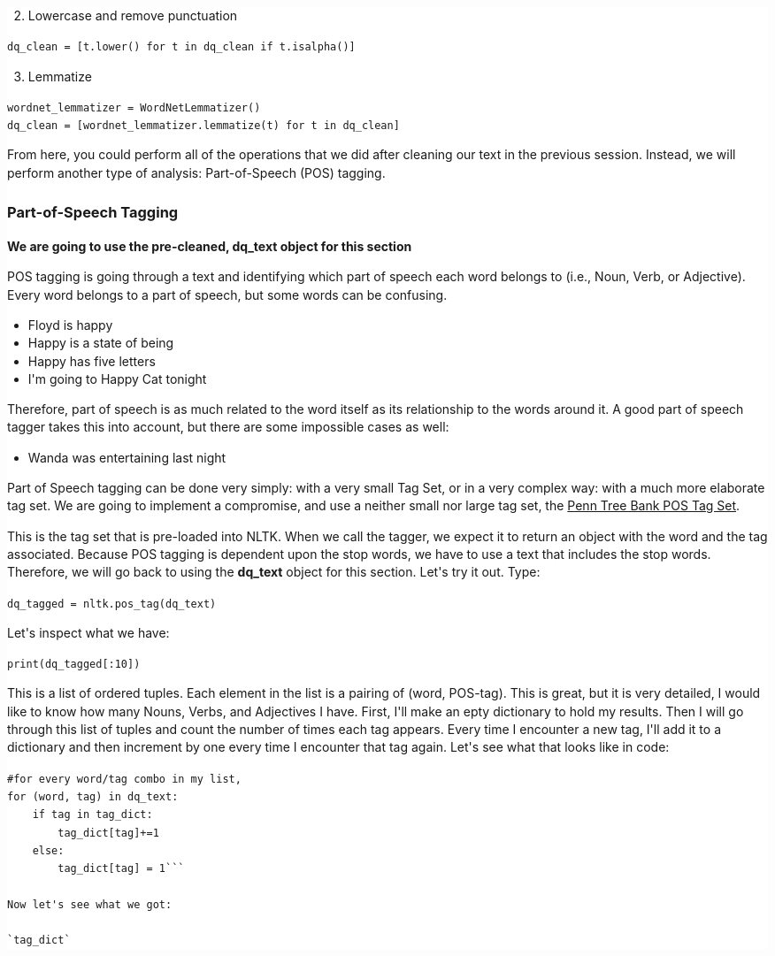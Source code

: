 2. Lowercase and remove punctuation

`dq_clean = [t.lower() for t in dq_clean if t.isalpha()]`

3. Lemmatize

 
```from nltk.stem import WordNetLemmatizer
wordnet_lemmatizer = WordNetLemmatizer()
dq_clean = [wordnet_lemmatizer.lemmatize(t) for t in dq_clean]
```
From here, you could perform all of the operations that we did after cleaning our text in the previous session. Instead, we will perform another type of analysis: Part-of-Speech (POS) tagging. 


### Part-of-Speech Tagging

**We are going to use the pre-cleaned, dq_text object for this section** 

POS tagging is going through a text and identifying which part of speech each word belongs to (i.e., Noun, Verb, or Adjective). Every word belongs to a part of speech, but some words can be confusing.

* Floyd is happy 
* Happy is a state of being
* Happy has five letters
* I'm going to Happy Cat tonight

Therefore, part of speech is as much related to the word itself as its relationship to the words around it. A good part of speech tagger takes this into account, but there are some impossible cases as well:

* Wanda was entertaining last night

Part of Speech tagging can be done very simply: with a very small Tag Set, or in a very complex way: with a much more elaborate tag set. We are going to implement a compromise, and use a neither small nor large tag set, the [Penn Tree Bank POS Tag Set](https://www.ling.upenn.edu/courses/Fall_2003/ling001/penn_treebank_pos.html).

This is the tag set that is pre-loaded into NLTK. When we call the tagger, we expect it to return an object with the word and the tag associated. Because POS tagging is dependent upon the stop words, we have to use a text that includes the stop words. Therefore, we will go back to using the **dq_text** object for this section. Let's try it out. Type:

`dq_tagged = nltk.pos_tag(dq_text)`

Let's inspect what we have:

`print(dq_tagged[:10])`

This is a list of ordered tuples. Each element in the list is a pairing of (word, POS-tag). This is great, but it is very detailed, I would like to know how many Nouns, Verbs, and Adjectives I have. First, I'll make an epty dictionary to hold my results. Then I will go through this list of tuples and count the number of times each tag appears. Every time I encounter a new tag, I'll add it to a dictionary and then increment by one every time I encounter that tag again. Let's see what that looks like in code:

```tag_dict = {}
#for every word/tag combo in my list, 
for (word, tag) in dq_text:
    if tag in tag_dict: 
        tag_dict[tag]+=1
    else:
        tag_dict[tag] = 1```

Now let's see what we got:

`tag_dict`

```